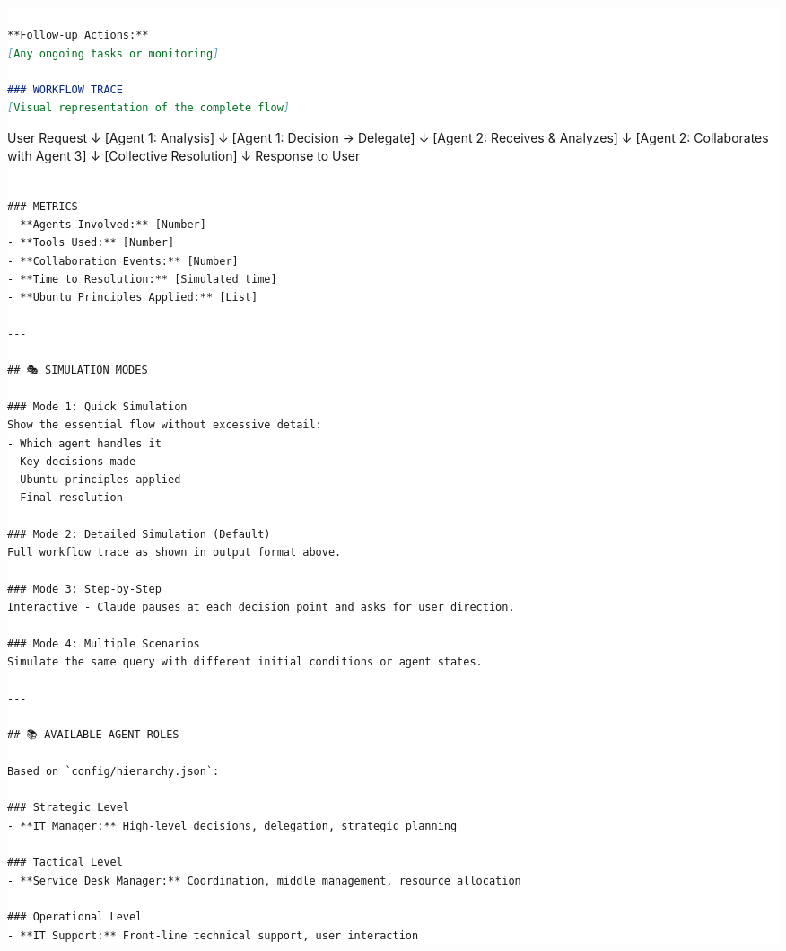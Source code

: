 ```markdown

**Follow-up Actions:**
[Any ongoing tasks or monitoring]

### WORKFLOW TRACE
[Visual representation of the complete flow]
```
User Request
    ↓
[Agent 1: Analysis]
    ↓
[Agent 1: Decision → Delegate]
    ↓
[Agent 2: Receives & Analyzes]
    ↓
[Agent 2: Collaborates with Agent 3]
    ↓
[Collective Resolution]
    ↓
Response to User
```

### METRICS
- **Agents Involved:** [Number]
- **Tools Used:** [Number]
- **Collaboration Events:** [Number]
- **Time to Resolution:** [Simulated time]
- **Ubuntu Principles Applied:** [List]

---

## 🎭 SIMULATION MODES

### Mode 1: Quick Simulation
Show the essential flow without excessive detail:
- Which agent handles it
- Key decisions made
- Ubuntu principles applied
- Final resolution

### Mode 2: Detailed Simulation (Default)
Full workflow trace as shown in output format above.

### Mode 3: Step-by-Step
Interactive - Claude pauses at each decision point and asks for user direction.

### Mode 4: Multiple Scenarios
Simulate the same query with different initial conditions or agent states.

---

## 📚 AVAILABLE AGENT ROLES

Based on `config/hierarchy.json`:

### Strategic Level
- **IT Manager:** High-level decisions, delegation, strategic planning

### Tactical Level
- **Service Desk Manager:** Coordination, middle management, resource allocation

### Operational Level
- **IT Support:** Front-line technical support, user interaction
```